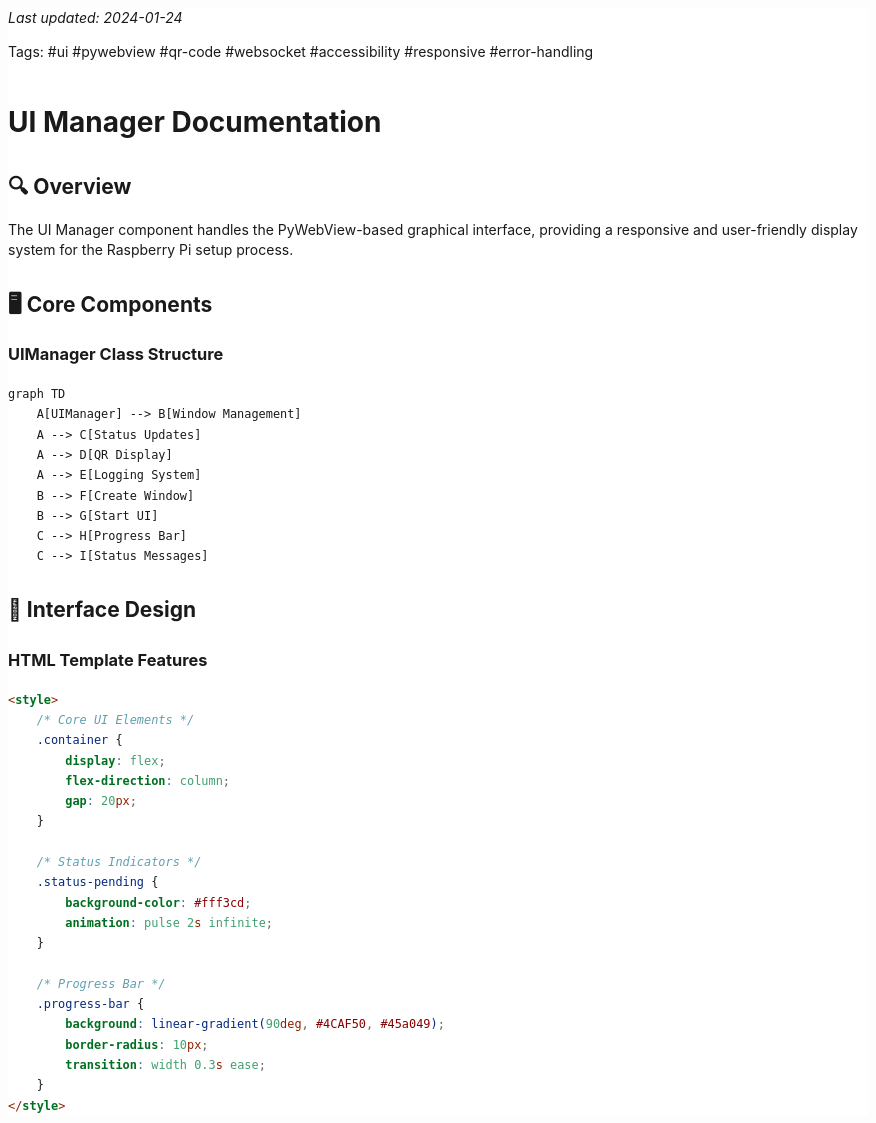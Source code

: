 *Last updated: 2024-01-24*

Tags: #ui #pywebview #qr-code #websocket #accessibility #responsive #error-handling

# UI Manager Documentation

## 🔍 Overview

The UI Manager component handles the PyWebView-based graphical interface, providing a responsive and user-friendly display system for the Raspberry Pi setup process.

## 🖥️ Core Components

### UIManager Class Structure
```mermaid
graph TD
    A[UIManager] --> B[Window Management]
    A --> C[Status Updates]
    A --> D[QR Display]
    A --> E[Logging System]
    B --> F[Create Window]
    B --> G[Start UI]
    C --> H[Progress Bar]
    C --> I[Status Messages]
```

## 🎨 Interface Design

### HTML Template Features
```html
<style>
    /* Core UI Elements */
    .container {
        display: flex;
        flex-direction: column;
        gap: 20px;
    }
    
    /* Status Indicators */
    .status-pending { 
        background-color: #fff3cd; 
        animation: pulse 2s infinite;
    }
    
    /* Progress Bar */
    .progress-bar {
        background: linear-gradient(90deg, #4CAF50, #45a049);
        border-radius: 10px;
        transition: width 0.3s ease;
    }
</style>
```
